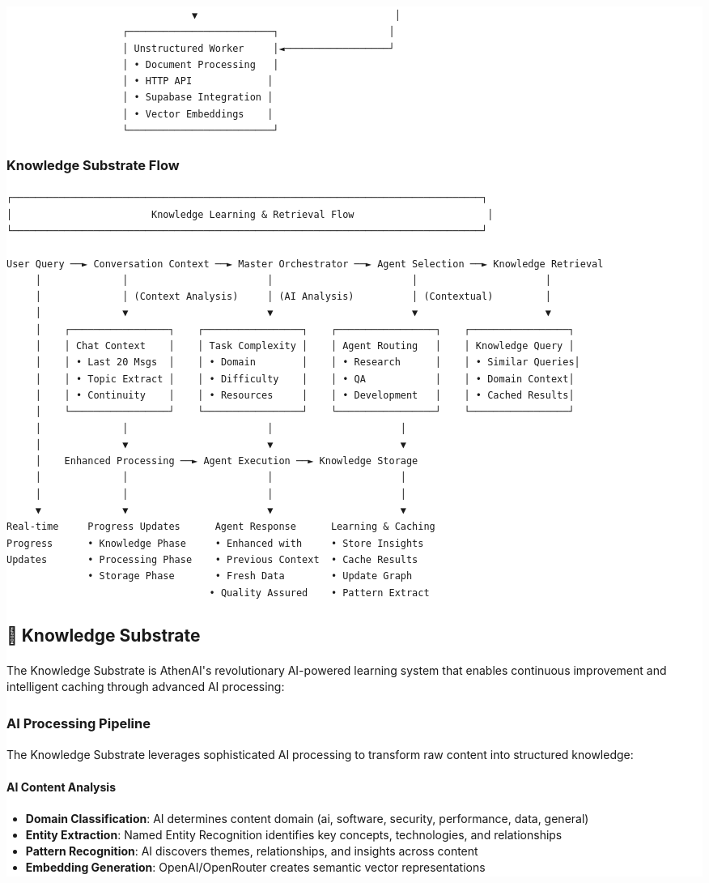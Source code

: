 ```
                                ▼                                  │
                    ┌─────────────────────────┐                   │
                    │ Unstructured Worker     │◄──────────────────┘
                    │ • Document Processing   │
                    │ • HTTP API             │
                    │ • Supabase Integration │
                    │ • Vector Embeddings    │
                    └─────────────────────────┘
```

### Knowledge Substrate Flow

```
┌─────────────────────────────────────────────────────────────────────────────────┐
│                        Knowledge Learning & Retrieval Flow                       │
└─────────────────────────────────────────────────────────────────────────────────┘

User Query ──► Conversation Context ──► Master Orchestrator ──► Agent Selection ──► Knowledge Retrieval
     │              │                        │                        │                      │
     │              │ (Context Analysis)     │ (AI Analysis)          │ (Contextual)         │
     │              ▼                        ▼                        ▼                      ▼
     │    ┌─────────────────┐    ┌─────────────────┐    ┌─────────────────┐    ┌─────────────────┐
     │    │ Chat Context    │    │ Task Complexity │    │ Agent Routing   │    │ Knowledge Query │
     │    │ • Last 20 Msgs  │    │ • Domain        │    │ • Research      │    │ • Similar Queries│
     │    │ • Topic Extract │    │ • Difficulty    │    │ • QA            │    │ • Domain Context│
     │    │ • Continuity    │    │ • Resources     │    │ • Development   │    │ • Cached Results│
     │    └─────────────────┘    └─────────────────┘    └─────────────────┘    └─────────────────┘
     │              │                        │                      │
     │              ▼                        ▼                      ▼
     │    Enhanced Processing ──► Agent Execution ──► Knowledge Storage
     │              │                        │                      │
     │              │                        │                      │
     ▼              ▼                        ▼                      ▼
Real-time     Progress Updates      Agent Response      Learning & Caching
Progress      • Knowledge Phase     • Enhanced with     • Store Insights
Updates       • Processing Phase    • Previous Context  • Cache Results
              • Storage Phase       • Fresh Data        • Update Graph
                                   • Quality Assured    • Pattern Extract
```

## 🧠 Knowledge Substrate

The Knowledge Substrate is AthenAI's revolutionary AI-powered learning system that enables continuous improvement and intelligent caching through advanced AI processing:

### AI Processing Pipeline

The Knowledge Substrate leverages sophisticated AI processing to transform raw content into structured knowledge:

#### AI Content Analysis
- **Domain Classification**: AI determines content domain (ai, software, security, performance, data, general)
- **Entity Extraction**: Named Entity Recognition identifies key concepts, technologies, and relationships
- **Pattern Recognition**: AI discovers themes, relationships, and insights across content
- **Embedding Generation**: OpenAI/OpenRouter creates semantic vector representations
